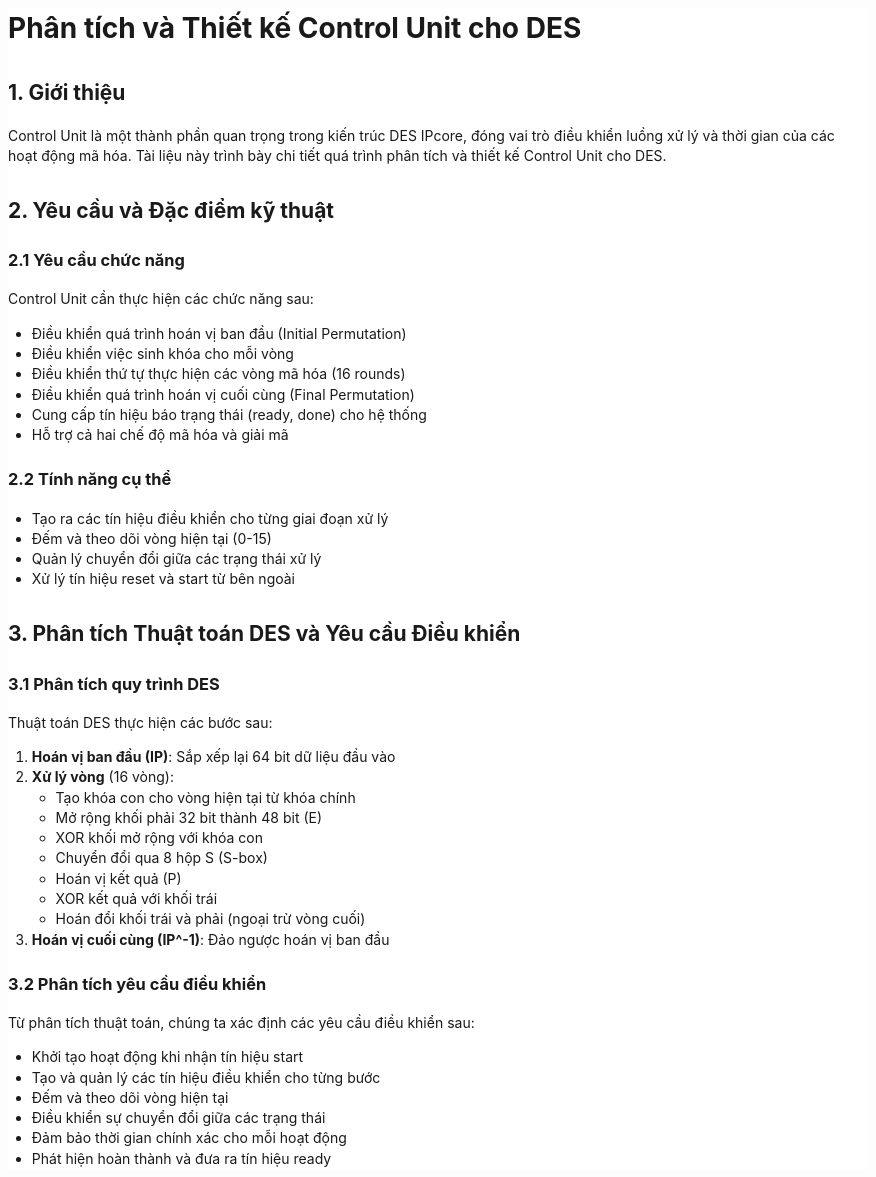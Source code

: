 # Phân tích và Thiết kế Control Unit cho DES

## 1. Giới thiệu

Control Unit là một thành phần quan trọng trong kiến trúc DES IPcore, đóng vai trò điều khiển luồng xử lý và thời gian của các hoạt động mã hóa. Tài liệu này trình bày chi tiết quá trình phân tích và thiết kế Control Unit cho DES.

## 2. Yêu cầu và Đặc điểm kỹ thuật

### 2.1 Yêu cầu chức năng
Control Unit cần thực hiện các chức năng sau:
- Điều khiển quá trình hoán vị ban đầu (Initial Permutation)
- Điều khiển việc sinh khóa cho mỗi vòng
- Điều khiển thứ tự thực hiện các vòng mã hóa (16 rounds)
- Điều khiển quá trình hoán vị cuối cùng (Final Permutation)
- Cung cấp tín hiệu báo trạng thái (ready, done) cho hệ thống
- Hỗ trợ cả hai chế độ mã hóa và giải mã

### 2.2 Tính năng cụ thể
- Tạo ra các tín hiệu điều khiển cho từng giai đoạn xử lý
- Đếm và theo dõi vòng hiện tại (0-15)
- Quản lý chuyển đổi giữa các trạng thái xử lý
- Xử lý tín hiệu reset và start từ bên ngoài

## 3. Phân tích Thuật toán DES và Yêu cầu Điều khiển

### 3.1 Phân tích quy trình DES
Thuật toán DES thực hiện các bước sau:
1. **Hoán vị ban đầu (IP)**: Sắp xếp lại 64 bit dữ liệu đầu vào
2. **Xử lý vòng** (16 vòng):
   - Tạo khóa con cho vòng hiện tại từ khóa chính
   - Mở rộng khối phải 32 bit thành 48 bit (E)
   - XOR khối mở rộng với khóa con
   - Chuyển đổi qua 8 hộp S (S-box)
   - Hoán vị kết quả (P)
   - XOR kết quả với khối trái
   - Hoán đổi khối trái và phải (ngoại trừ vòng cuối)
3. **Hoán vị cuối cùng (IP^-1)**: Đảo ngược hoán vị ban đầu

### 3.2 Phân tích yêu cầu điều khiển
Từ phân tích thuật toán, chúng ta xác định các yêu cầu điều khiển sau:
- Khởi tạo hoạt động khi nhận tín hiệu start
- Tạo và quản lý các tín hiệu điều khiển cho từng bước
- Đếm và theo dõi vòng hiện tại
- Điều khiển sự chuyển đổi giữa các trạng thái
- Đảm bảo thời gian chính xác cho mỗi hoạt động
- Phát hiện hoàn thành và đưa ra tín hiệu ready
